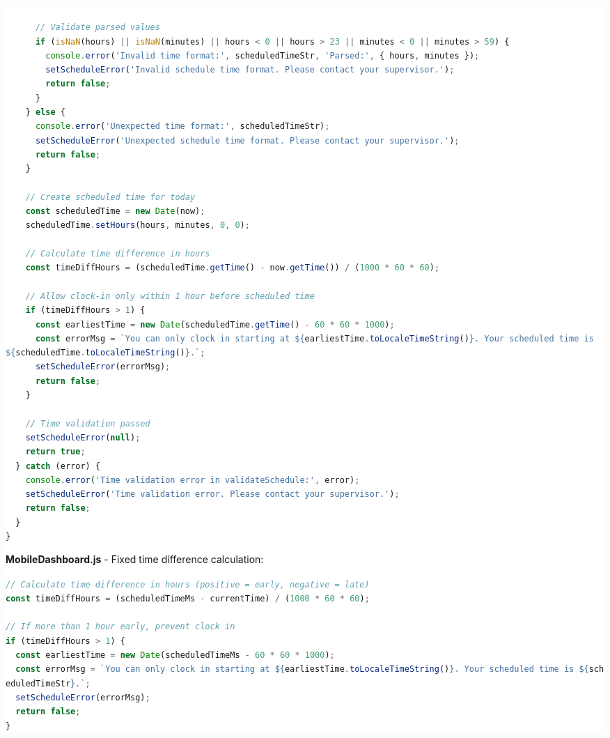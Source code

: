 ```javascript
      
      // Validate parsed values
      if (isNaN(hours) || isNaN(minutes) || hours < 0 || hours > 23 || minutes < 0 || minutes > 59) {
        console.error('Invalid time format:', scheduledTimeStr, 'Parsed:', { hours, minutes });
        setScheduleError('Invalid schedule time format. Please contact your supervisor.');
        return false;
      }
    } else {
      console.error('Unexpected time format:', scheduledTimeStr);
      setScheduleError('Unexpected schedule time format. Please contact your supervisor.');
      return false;
    }
    
    // Create scheduled time for today
    const scheduledTime = new Date(now);
    scheduledTime.setHours(hours, minutes, 0, 0);
    
    // Calculate time difference in hours
    const timeDiffHours = (scheduledTime.getTime() - now.getTime()) / (1000 * 60 * 60);
    
    // Allow clock-in only within 1 hour before scheduled time
    if (timeDiffHours > 1) {
      const earliestTime = new Date(scheduledTime.getTime() - 60 * 60 * 1000);
      const errorMsg = `You can only clock in starting at ${earliestTime.toLocaleTimeString()}. Your scheduled time is ${scheduledTime.toLocaleTimeString()}.`;
      setScheduleError(errorMsg);
      return false;
    }
    
    // Time validation passed
    setScheduleError(null);
    return true;
  } catch (error) {
    console.error('Time validation error in validateSchedule:', error);
    setScheduleError('Time validation error. Please contact your supervisor.');
    return false;
  }
}
```

**MobileDashboard.js** - Fixed time difference calculation:
```javascript
// Calculate time difference in hours (positive = early, negative = late)
const timeDiffHours = (scheduledTimeMs - currentTime) / (1000 * 60 * 60);

// If more than 1 hour early, prevent clock in
if (timeDiffHours > 1) {
  const earliestTime = new Date(scheduledTimeMs - 60 * 60 * 1000);
  const errorMsg = `You can only clock in starting at ${earliestTime.toLocaleTimeString()}. Your scheduled time is ${scheduledTimeStr}.`;
  setScheduleError(errorMsg);
  return false;
}
```
